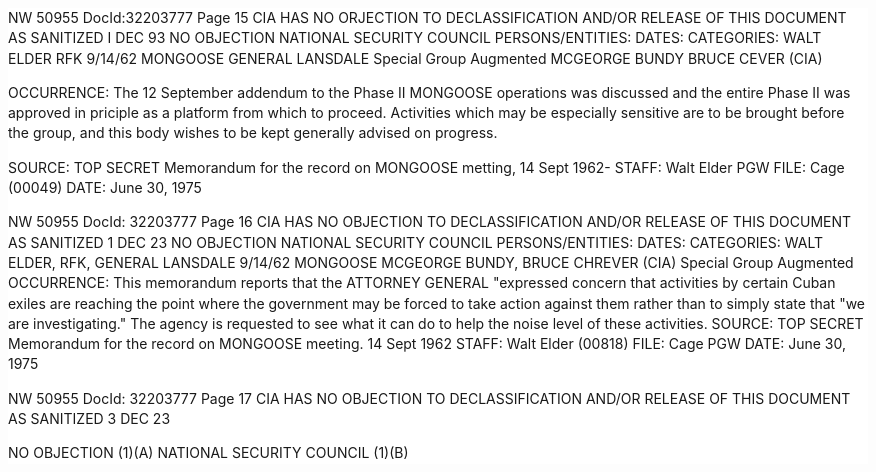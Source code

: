 NW 50955 DocId:32203777 Page 15 CIA HAS NO ORJECTION TO
DECLASSIFICATION AND/OR
RELEASE OF THIS DOCUMENT
AS SANITIZED
I DEC 93
NO OBJECTION
NATIONAL SECURITY COUNCIL
PERSONS/ENTITIES: DATES: CATEGORIES:
WALT ELDER RFK 9/14/62 MONGOOSE
GENERAL LANSDALE Special Group Augmented
MCGEORGE BUNDY
BRUCE CEVER (CIA)

OCCURRENCE:
The 12 September addendum to the Phase II MONGOOSE operations was discussed and
the entire Phase II was approved in priciple as a platform from which to proceed.
Activities which may be especially sensitive are to be brought before the group,
and this body wishes to be kept generally advised on progress.

SOURCE: TOP SECRET
Memorandum for the record on MONGOOSE metting, 14 Sept 1962- STAFF:
Walt Elder PGW
FILE: Cage (00049) DATE: June 30, 1975

NW 50955 DocId: 32203777 Page 16 CIA HAS NO OBJECTION TO
DECLASSIFICATION AND/OR
RELEASE OF THIS DOCUMENT
AS SANITIZED
1 DEC 23
NO OBJECTION
NATIONAL SECURITY COUNCIL
PERSONS/ENTITIES: DATES: CATEGORIES:
WALT ELDER, RFK, GENERAL LANSDALE 9/14/62 MONGOOSE
MCGEORGE BUNDY, BRUCE CHREVER (CIA) Special Group Augmented
OCCURRENCE:
This memorandum reports that the ATTORNEY GENERAL "expressed concern that activities
by certain Cuban exiles are reaching the point where the government may be forced
to take action against them rather than to simply state that "we are investigating."
The agency is requested to see what it can do to help the noise level of these
activities.
SOURCE: TOP SECRET
Memorandum for the record on MONGOOSE meeting. 14 Sept 1962 STAFF:
Walt Elder (00818)
FILE: Cage PGW
DATE: June 30, 1975

NW 50955 DocId: 32203777 Page 17 CIA HAS NO OBJECTION TO
DECLASSIFICATION AND/OR
RELEASE OF THIS DOCUMENT
AS SANITIZED
3 DEC 23

NO OBJECTION (1)(A)
NATIONAL SECURITY COUNCIL (1)(B)
